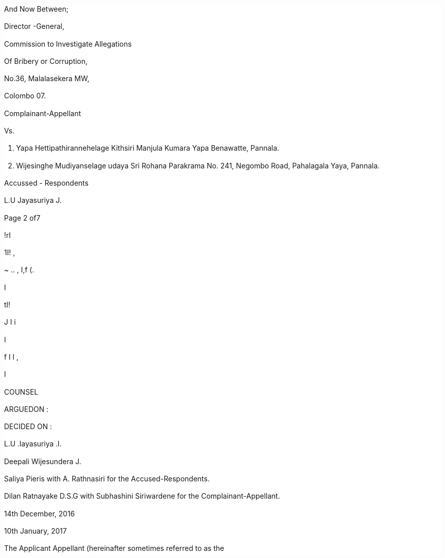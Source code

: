 And Now Between;

Director -General,

Commission to Investigate Allegations

Of Bribery or Corruption,

No.36, Malalasekera MW,

Colombo 07.

Complainant-Appellant

Vs.

1. Yapa Hettipathirannehelage Kithsiri Manjula Kumara Yapa Benawatte, Pannala.

2. Wijesinghe Mudiyanselage udaya Sri Rohana Parakrama No. 241, Negombo Road, Pahalagala Yaya, Pannala.

Accussed - Respondents

L.U Jayasuriya J.

Page 2 of7

!rI

1I! ,

~ .. , I,f (.

I

tI!

J I i

I

f I l ,

I

COUNSEL

ARGUEDON :

DECIDED ON :

L.U .Iayasuriya .I.

Deepali Wijesundera J.

Saliya Pieris with A. Rathnasiri for the Accused-Respondents.

Dilan Ratnayake D.S.G with Subhashini Siriwardene for the Complainant-Appellant.

14th December, 2016

10th January, 2017

The Applicant Appellant (hereinafter sometimes referred to as the
